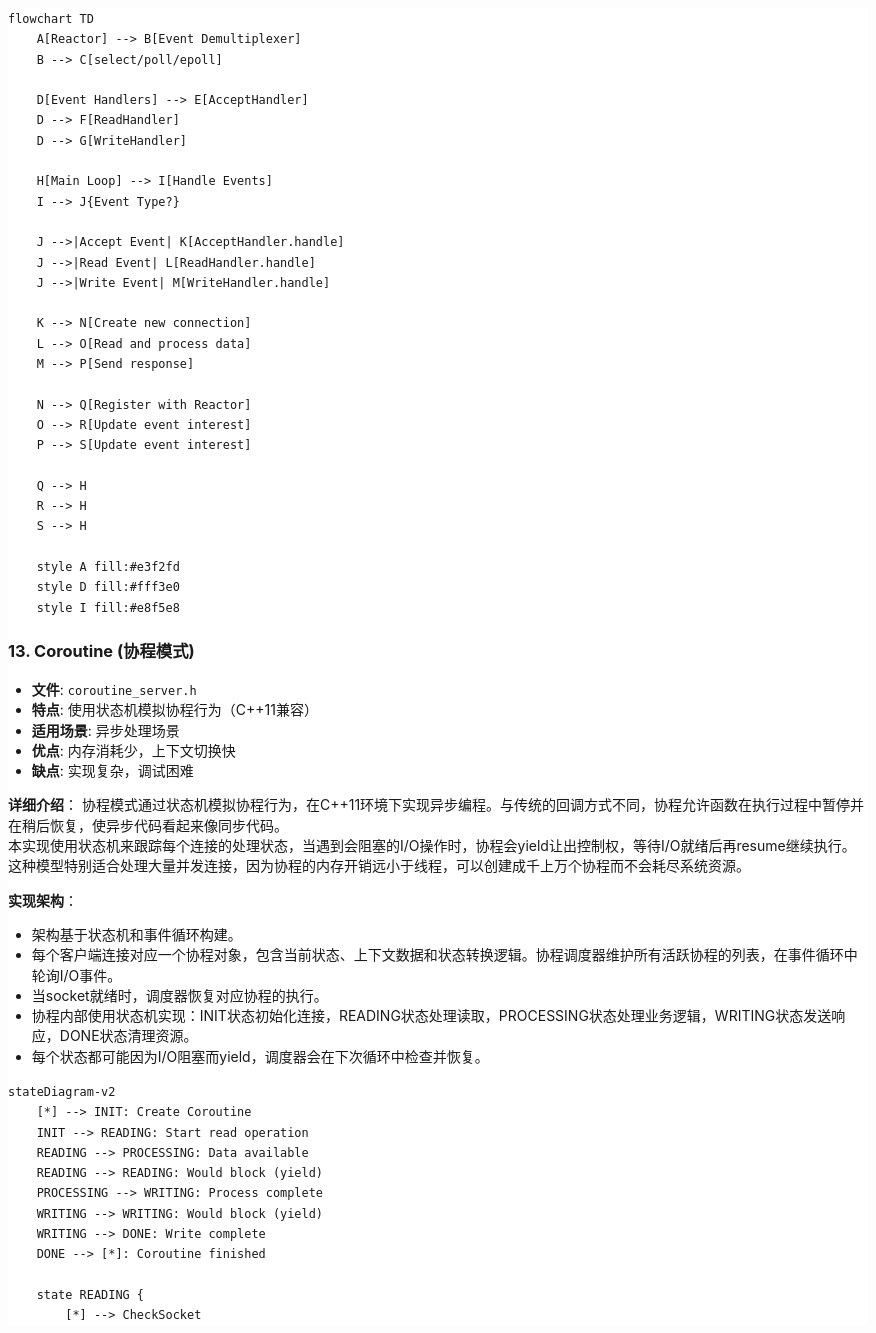 ```mermaid
flowchart TD
    A[Reactor] --> B[Event Demultiplexer]
    B --> C[select/poll/epoll]
    
    D[Event Handlers] --> E[AcceptHandler]
    D --> F[ReadHandler]
    D --> G[WriteHandler]
    
    H[Main Loop] --> I[Handle Events]
    I --> J{Event Type?}
    
    J -->|Accept Event| K[AcceptHandler.handle]
    J -->|Read Event| L[ReadHandler.handle]
    J -->|Write Event| M[WriteHandler.handle]
    
    K --> N[Create new connection]
    L --> O[Read and process data]
    M --> P[Send response]
    
    N --> Q[Register with Reactor]
    O --> R[Update event interest]
    P --> S[Update event interest]
    
    Q --> H
    R --> H
    S --> H
    
    style A fill:#e3f2fd
    style D fill:#fff3e0
    style I fill:#e8f5e8
```

### 13. Coroutine (协程模式)
- **文件**: `coroutine_server.h`
- **特点**: 使用状态机模拟协程行为（C++11兼容）
- **适用场景**: 异步处理场景
- **优点**: 内存消耗少，上下文切换快
- **缺点**: 实现复杂，调试困难

**详细介绍**：
协程模式通过状态机模拟协程行为，在C++11环境下实现异步编程。与传统的回调方式不同，协程允许函数在执行过程中暂停并在稍后恢复，使异步代码看起来像同步代码。    
本实现使用状态机来跟踪每个连接的处理状态，当遇到会阻塞的I/O操作时，协程会yield让出控制权，等待I/O就绪后再resume继续执行。    
这种模型特别适合处理大量并发连接，因为协程的内存开销远小于线程，可以创建成千上万个协程而不会耗尽系统资源。  

**实现架构**：
- 架构基于状态机和事件循环构建。
- 每个客户端连接对应一个协程对象，包含当前状态、上下文数据和状态转换逻辑。协程调度器维护所有活跃协程的列表，在事件循环中轮询I/O事件。
- 当socket就绪时，调度器恢复对应协程的执行。
- 协程内部使用状态机实现：INIT状态初始化连接，READING状态处理读取，PROCESSING状态处理业务逻辑，WRITING状态发送响应，DONE状态清理资源。
- 每个状态都可能因为I/O阻塞而yield，调度器会在下次循环中检查并恢复。

```mermaid
stateDiagram-v2
    [*] --> INIT: Create Coroutine
    INIT --> READING: Start read operation
    READING --> PROCESSING: Data available
    READING --> READING: Would block (yield)
    PROCESSING --> WRITING: Process complete
    WRITING --> WRITING: Would block (yield)
    WRITING --> DONE: Write complete
    DONE --> [*]: Coroutine finished
    
    state READING {
        [*] --> CheckSocket
```